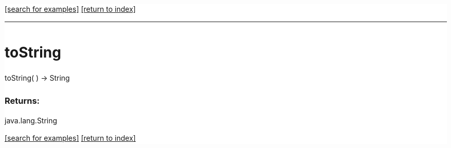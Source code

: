 <a href="https://github.com/autoplot/dev/search?q=strjoin&unscoped_q=strjoin">[search for examples]</a>
<a href="https://github.com/autoplot/documentation/blob/master/javadoc/index-all.md">[return to index]</a>

***
<a name="toString"></a>
# toString
toString(  ) &rarr; String



### Returns:
java.lang.String


<a href="https://github.com/autoplot/dev/search?q=toString&unscoped_q=toString">[search for examples]</a>
<a href="https://github.com/autoplot/documentation/blob/master/javadoc/index-all.md">[return to index]</a>

